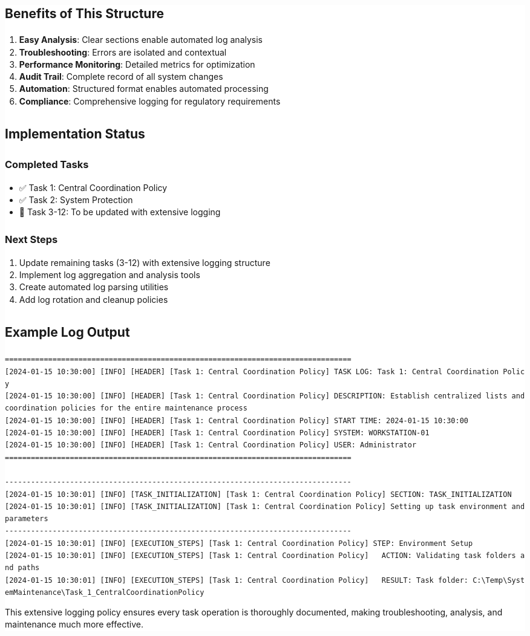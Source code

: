 ## Benefits of This Structure

1. **Easy Analysis**: Clear sections enable automated log analysis
2. **Troubleshooting**: Errors are isolated and contextual
3. **Performance Monitoring**: Detailed metrics for optimization
4. **Audit Trail**: Complete record of all system changes
5. **Automation**: Structured format enables automated processing
6. **Compliance**: Comprehensive logging for regulatory requirements

## Implementation Status

### Completed Tasks
- ✅ Task 1: Central Coordination Policy
- ✅ Task 2: System Protection
- 🔄 Task 3-12: To be updated with extensive logging

### Next Steps
1. Update remaining tasks (3-12) with extensive logging structure
2. Implement log aggregation and analysis tools
3. Create automated log parsing utilities
4. Add log rotation and cleanup policies

## Example Log Output

```
================================================================================
[2024-01-15 10:30:00] [INFO] [HEADER] [Task 1: Central Coordination Policy] TASK LOG: Task 1: Central Coordination Policy
[2024-01-15 10:30:00] [INFO] [HEADER] [Task 1: Central Coordination Policy] DESCRIPTION: Establish centralized lists and coordination policies for the entire maintenance process
[2024-01-15 10:30:00] [INFO] [HEADER] [Task 1: Central Coordination Policy] START TIME: 2024-01-15 10:30:00
[2024-01-15 10:30:00] [INFO] [HEADER] [Task 1: Central Coordination Policy] SYSTEM: WORKSTATION-01
[2024-01-15 10:30:00] [INFO] [HEADER] [Task 1: Central Coordination Policy] USER: Administrator
================================================================================

--------------------------------------------------------------------------------
[2024-01-15 10:30:01] [INFO] [TASK_INITIALIZATION] [Task 1: Central Coordination Policy] SECTION: TASK_INITIALIZATION
[2024-01-15 10:30:01] [INFO] [TASK_INITIALIZATION] [Task 1: Central Coordination Policy] Setting up task environment and parameters
--------------------------------------------------------------------------------
[2024-01-15 10:30:01] [INFO] [EXECUTION_STEPS] [Task 1: Central Coordination Policy] STEP: Environment Setup
[2024-01-15 10:30:01] [INFO] [EXECUTION_STEPS] [Task 1: Central Coordination Policy]   ACTION: Validating task folders and paths
[2024-01-15 10:30:01] [INFO] [EXECUTION_STEPS] [Task 1: Central Coordination Policy]   RESULT: Task folder: C:\Temp\SystemMaintenance\Task_1_CentralCoordinationPolicy
```

This extensive logging policy ensures every task operation is thoroughly documented, making troubleshooting, analysis, and maintenance much more effective.
